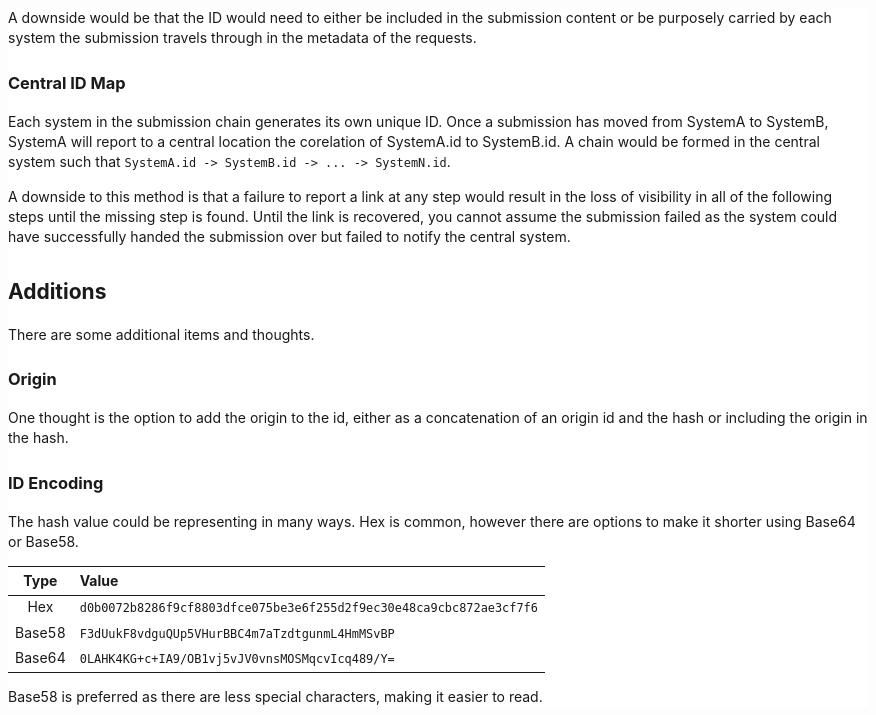 A downside would be that the ID would need to either be included in the submission content or be purposely carried by each system the submission travels through in the metadata of the requests.

### Central ID Map

Each system in the submission chain generates its own unique ID. Once a submission has moved from SystemA to SystemB, SystemA will report to a central location the corelation of SystemA.id to SystemB.id.
A chain would be formed in the central system such that `SystemA.id -> SystemB.id -> ... -> SystemN.id`.

A downside to this method is that a failure to report a link at any step would result in the loss of visibility in all of the following steps until the missing step is found. Until the link is recovered, you cannot assume the submission failed as the system could have successfully handed the submission over but failed to notify the central system.

## Additions

There are some additional items and thoughts.

### Origin

One thought is the option to add the origin to the id, either as a concatenation of an origin id and the hash or including the origin in the hash.

### ID Encoding

The hash value could be representing in many ways. Hex is common, however there are options to make it shorter using Base64 or Base58.

|  Type  | Value                                                              |
| :----: | :----------------------------------------------------------------- |
|  Hex   | `d0b0072b8286f9cf8803dfce075be3e6f255d2f9ec30e48ca9cbc872ae3cf7f6` |
| Base58 | `F3dUukF8vdguQUp5VHurBBC4m7aTzdtgunmL4HmMSvBP`                     |
| Base64 | `0LAHK4KG+c+IA9/OB1vj5vJV0vnsMOSMqcvIcq489/Y=`                     |

Base58 is preferred as there are less special characters, making it easier to read.
